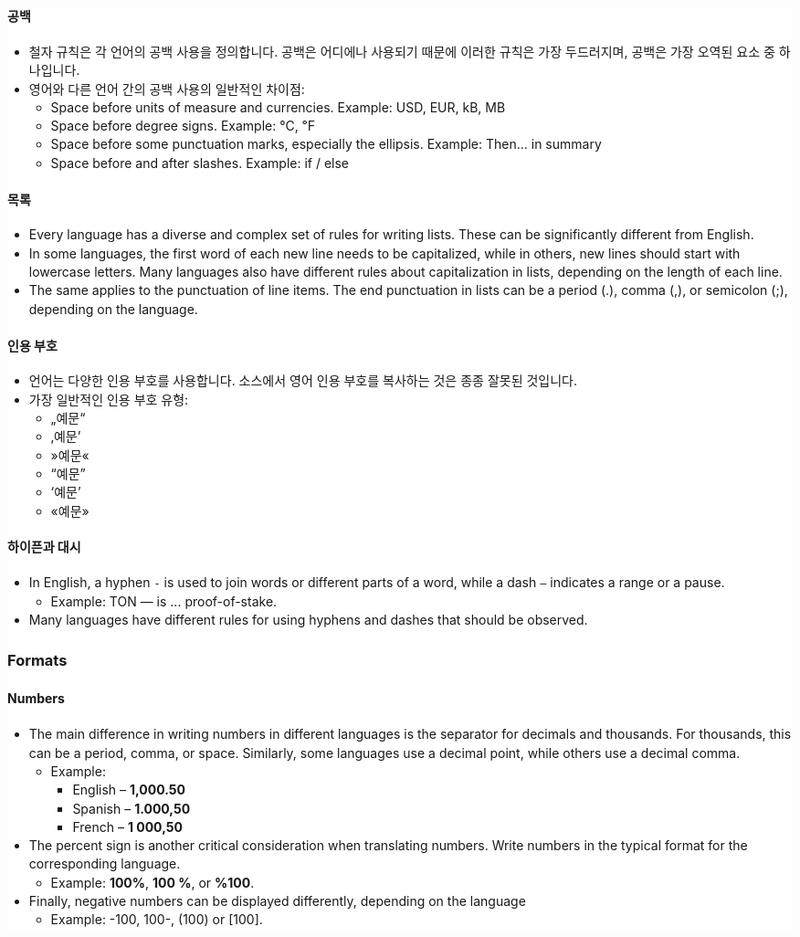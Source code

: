 #### 공백

- 철자 규칙은 각 언어의 공백 사용을 정의합니다. 공백은 어디에나 사용되기 때문에 이러한 규칙은 가장 두드러지며, 공백은 가장 오역된 요소 중 하나입니다.
- 영어와 다른 언어 간의 공백 사용의 일반적인 차이점:
  - Space before units of measure and currencies. Example: USD, EUR, kB, MB
  - Space before degree signs. Example: °C, ℉
  - Space before some punctuation marks, especially the ellipsis. Example: Then… in summary
  - Space before and after slashes. Example: if / else

#### 목록

- Every language has a diverse and complex set of rules for writing lists. These can be significantly different from English.
- In some languages, the first word of each new line needs to be capitalized, while in others, new lines should start with lowercase letters. Many languages also have different rules about capitalization in lists, depending on the length of each line.
- The same applies to the punctuation of line items. The end punctuation in lists can be a period (.), comma (,), or semicolon (;), depending on the language.

#### 인용 부호

- 언어는 다양한 인용 부호를 사용합니다. 소스에서 영어 인용 부호를 복사하는 것은 종종 잘못된 것입니다.
- 가장 일반적인 인용 부호 유형:
  - „예문“
  - ‚예문’
  - »예문«
  - “예문”
  - ‘예문’
  - «예문»

#### 하이픈과 대시

- In English, a hyphen `-` is used to join words or different parts of a word, while a dash `—` indicates a range or a pause.
  - Example: TON — is ... proof-of-stake.
- Many languages have different rules for using hyphens and dashes that should be observed.

### Formats

#### Numbers

- The main difference in writing numbers in different languages is the separator for decimals and thousands. For thousands, this can be a period, comma, or space. Similarly, some languages use a decimal point, while others use a decimal comma.
  - Example:
    - English – **1,000.50**
    - Spanish – **1.000,50**
    - French – **1 000,50**
- The percent sign is another critical consideration when translating numbers. Write numbers in the typical format for the corresponding language.
  - Example: **100%**, **100 %**, or **%100**.
- Finally, negative numbers can be displayed differently, depending on the language
  - Example: -100, 100-, (100) or [100].
